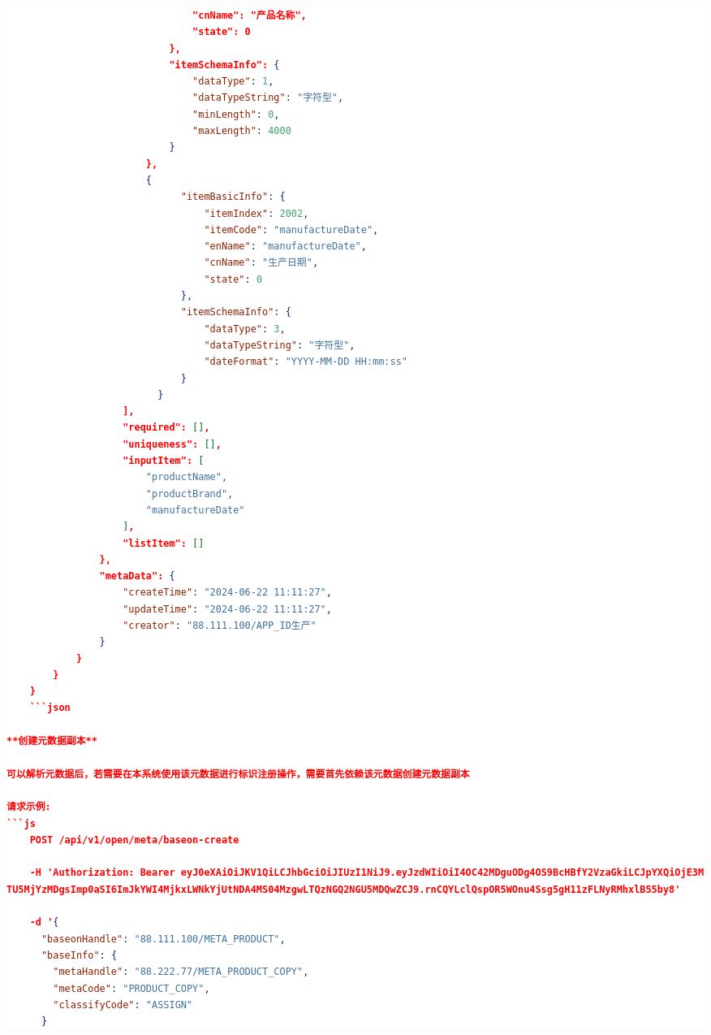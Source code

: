 ```json
                                "cnName": "产品名称",
                                "state": 0
                            },
                            "itemSchemaInfo": {
                                "dataType": 1,
                                "dataTypeString": "字符型",
                                "minLength": 0,
                                "maxLength": 4000
                            }
                        },
                        {
                              "itemBasicInfo": {
                                  "itemIndex": 2002,
                                  "itemCode": "manufactureDate",
                                  "enName": "manufactureDate",
                                  "cnName": "生产日期",
                                  "state": 0
                              },
                              "itemSchemaInfo": {
                                  "dataType": 3,
                                  "dataTypeString": "字符型",
                                  "dateFormat": "YYYY-MM-DD HH:mm:ss"
                              }
                          }
                    ],
                    "required": [],
                    "uniqueness": [],
                    "inputItem": [
                        "productName",
                        "productBrand",
                        "manufactureDate"
                    ],
                    "listItem": []
                },
                "metaData": {
                    "createTime": "2024-06-22 11:11:27",
                    "updateTime": "2024-06-22 11:11:27",
                    "creator": "88.111.100/APP_ID生产"
                }
            }
        }
    }
    ```json

**创建元数据副本**

可以解析元数据后，若需要在本系统使用该元数据进行标识注册操作，需要首先依赖该元数据创建元数据副本

请求示例:
```js
    POST /api/v1/open/meta/baseon-create
  
    -H 'Authorization: Bearer eyJ0eXAiOiJKV1QiLCJhbGciOiJIUzI1NiJ9.eyJzdWIiOiI4OC42MDguODg4OS9BcHBfY2VzaGkiLCJpYXQiOjE3MTU5MjYzMDgsImp0aSI6ImJkYWI4MjkxLWNkYjUtNDA4MS04MzgwLTQzNGQ2NGU5MDQwZCJ9.rnCQYLclQspOR5WOnu4Ssg5gH11zFLNyRMhxlB55by8'
  
    -d '{
      "baseonHandle": "88.111.100/META_PRODUCT",
      "baseInfo": {
        "metaHandle": "88.222.77/META_PRODUCT_COPY",
        "metaCode": "PRODUCT_COPY",
        "classifyCode": "ASSIGN"
      }
```